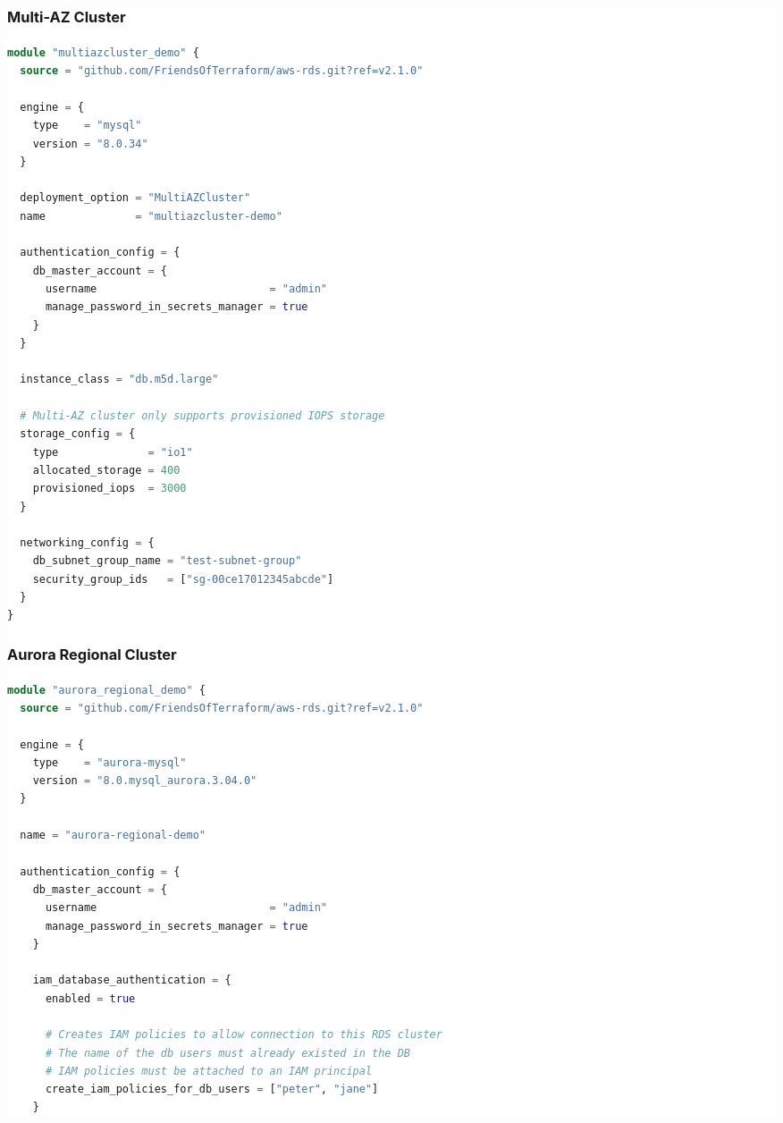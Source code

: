 ### Multi-AZ Cluster

```terraform
module "multiazcluster_demo" {
  source = "github.com/FriendsOfTerraform/aws-rds.git?ref=v2.1.0"

  engine = {
    type    = "mysql"
    version = "8.0.34"
  }

  deployment_option = "MultiAZCluster"
  name              = "multiazcluster-demo"

  authentication_config = {
    db_master_account = {
      username                           = "admin"
      manage_password_in_secrets_manager = true
    }
  }

  instance_class = "db.m5d.large"

  # Multi-AZ cluster only supports provisioned IOPS storage
  storage_config = {
    type              = "io1"
    allocated_storage = 400
    provisioned_iops  = 3000
  }

  networking_config = {
    db_subnet_group_name = "test-subnet-group"
    security_group_ids   = ["sg-00ce17012345abcde"]
  }
}
```

### Aurora Regional Cluster

```terraform
module "aurora_regional_demo" {
  source = "github.com/FriendsOfTerraform/aws-rds.git?ref=v2.1.0"

  engine = {
    type    = "aurora-mysql"
    version = "8.0.mysql_aurora.3.04.0"
  }

  name = "aurora-regional-demo"

  authentication_config = {
    db_master_account = {
      username                           = "admin"
      manage_password_in_secrets_manager = true
    }

    iam_database_authentication = {
      enabled = true

      # Creates IAM policies to allow connection to this RDS cluster
      # The name of the db users must already existed in the DB
      # IAM policies must be attached to an IAM principal
      create_iam_policies_for_db_users = ["peter", "jane"]
    }
```